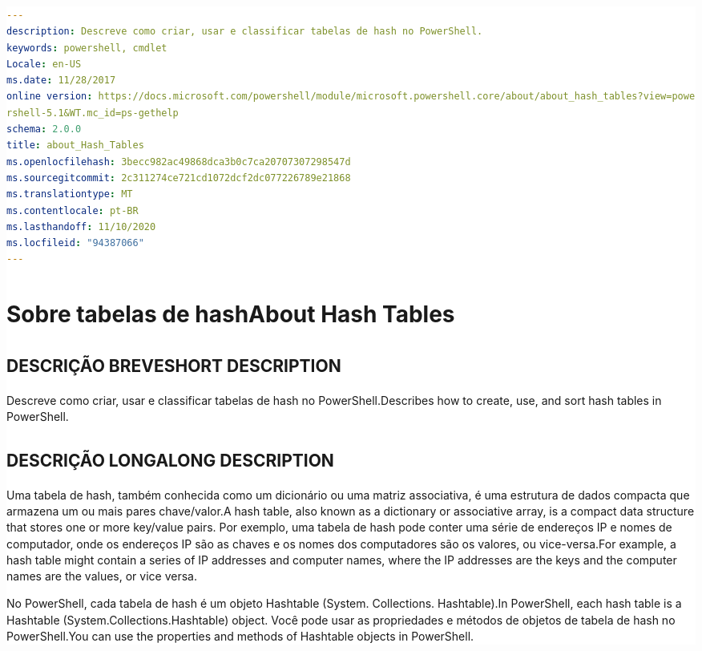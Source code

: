 ```yaml
---
description: Descreve como criar, usar e classificar tabelas de hash no PowerShell.
keywords: powershell, cmdlet
Locale: en-US
ms.date: 11/28/2017
online version: https://docs.microsoft.com/powershell/module/microsoft.powershell.core/about/about_hash_tables?view=powershell-5.1&WT.mc_id=ps-gethelp
schema: 2.0.0
title: about_Hash_Tables
ms.openlocfilehash: 3becc982ac49868dca3b0c7ca20707307298547d
ms.sourcegitcommit: 2c311274ce721cd1072dcf2dc077226789e21868
ms.translationtype: MT
ms.contentlocale: pt-BR
ms.lasthandoff: 11/10/2020
ms.locfileid: "94387066"
---
```

# <a name="about-hash-tables"></a><span data-ttu-id="87a56-104">Sobre tabelas de hash</span><span class="sxs-lookup"><span data-stu-id="87a56-104">About Hash Tables</span></span>

## <a name="short-description"></a><span data-ttu-id="87a56-105">DESCRIÇÃO BREVE</span><span class="sxs-lookup"><span data-stu-id="87a56-105">SHORT DESCRIPTION</span></span>
<span data-ttu-id="87a56-106">Descreve como criar, usar e classificar tabelas de hash no PowerShell.</span><span class="sxs-lookup"><span data-stu-id="87a56-106">Describes how to create, use, and sort hash tables in PowerShell.</span></span>

## <a name="long-description"></a><span data-ttu-id="87a56-107">DESCRIÇÃO LONGA</span><span class="sxs-lookup"><span data-stu-id="87a56-107">LONG DESCRIPTION</span></span>

<span data-ttu-id="87a56-108">Uma tabela de hash, também conhecida como um dicionário ou uma matriz associativa, é uma estrutura de dados compacta que armazena um ou mais pares chave/valor.</span><span class="sxs-lookup"><span data-stu-id="87a56-108">A hash table, also known as a dictionary or associative array, is a compact data structure that stores one or more key/value pairs.</span></span> <span data-ttu-id="87a56-109">Por exemplo, uma tabela de hash pode conter uma série de endereços IP e nomes de computador, onde os endereços IP são as chaves e os nomes dos computadores são os valores, ou vice-versa.</span><span class="sxs-lookup"><span data-stu-id="87a56-109">For example, a hash table might contain a series of IP addresses and computer names, where the IP addresses are the keys and the computer names are the values, or vice versa.</span></span>

<span data-ttu-id="87a56-110">No PowerShell, cada tabela de hash é um objeto Hashtable (System. Collections. Hashtable).</span><span class="sxs-lookup"><span data-stu-id="87a56-110">In PowerShell, each hash table is a Hashtable (System.Collections.Hashtable) object.</span></span> <span data-ttu-id="87a56-111">Você pode usar as propriedades e métodos de objetos de tabela de hash no PowerShell.</span><span class="sxs-lookup"><span data-stu-id="87a56-111">You can use the properties and methods of Hashtable objects in PowerShell.</span></span>
